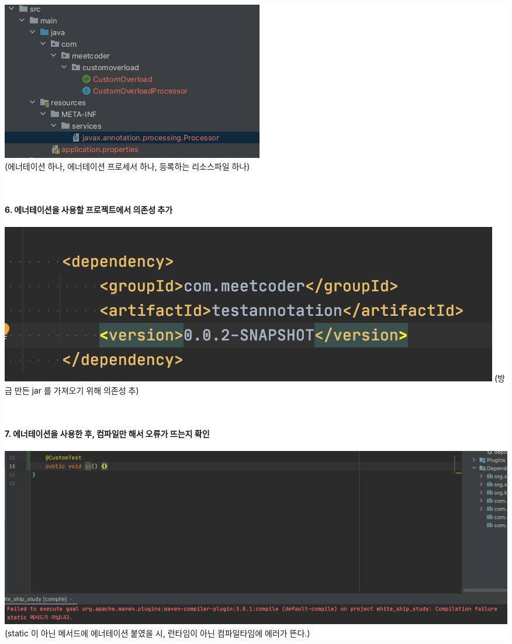 ![패키지 구조](./img/CustomTestPackage.png)  
(에너테이션 하나, 에너테이션 프로세서 하나, 등록하는 리소스파일 하나)

<br>

#### 6. 에너테이션을 사용할 프로젝트에서 의존성 추가

![의존성](./img/dependency.png)
(방금 만든 jar 를 가져오기 위해 의존성 추)

<br>

#### 7. 에너테이션을 사용한 후, 컴파일만 해서 오류가 뜨는지 확인

![테스트](./img/CustomTestResult.png)
(static 이 아닌 메서드에 에너테이션 붙였을 시, 런타임이 아닌 컴파일타임에 에러가 뜬다.)
